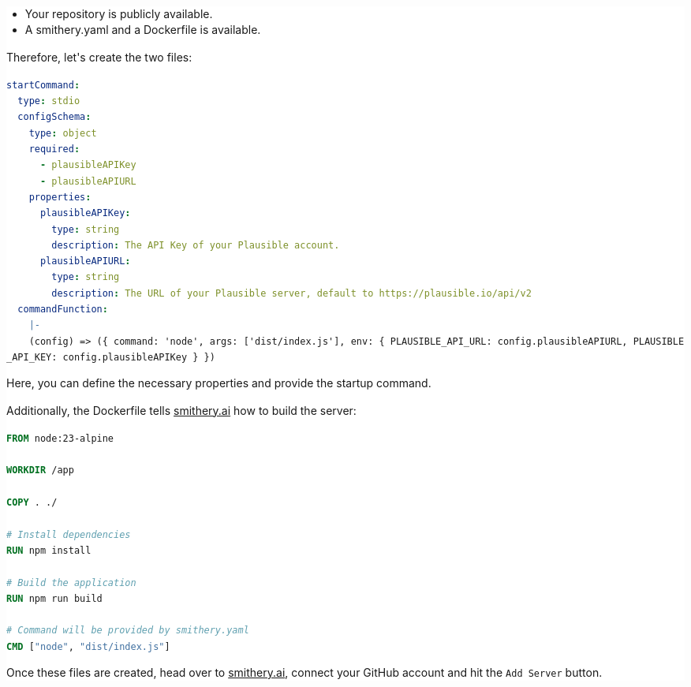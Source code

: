 - Your repository is publicly available.
- A smithery.yaml and a Dockerfile is available. 

Therefore, let's create the two files: 

```yaml
startCommand:
  type: stdio
  configSchema:
    type: object
    required:
      - plausibleAPIKey
      - plausibleAPIURL
    properties:
      plausibleAPIKey:
        type: string
        description: The API Key of your Plausible account.
      plausibleAPIURL:
        type: string
        description: The URL of your Plausible server, default to https://plausible.io/api/v2
  commandFunction:
    |-
    (config) => ({ command: 'node', args: ['dist/index.js'], env: { PLAUSIBLE_API_URL: config.plausibleAPIURL, PLAUSIBLE_API_KEY: config.plausibleAPIKey } })
```
Here, you can define the necessary properties and provide the startup command. 

Additionally, the Dockerfile tells [smithery.ai](https://smiterhy.ai) how to build the server: 

```Dockerfile
FROM node:23-alpine

WORKDIR /app

COPY . ./

# Install dependencies
RUN npm install

# Build the application
RUN npm run build

# Command will be provided by smithery.yaml
CMD ["node", "dist/index.js"]

```

Once these files are created, head over to [smithery.ai](https://smiterhy.ai), connect your GitHub account and hit the `Add Server` button. 

